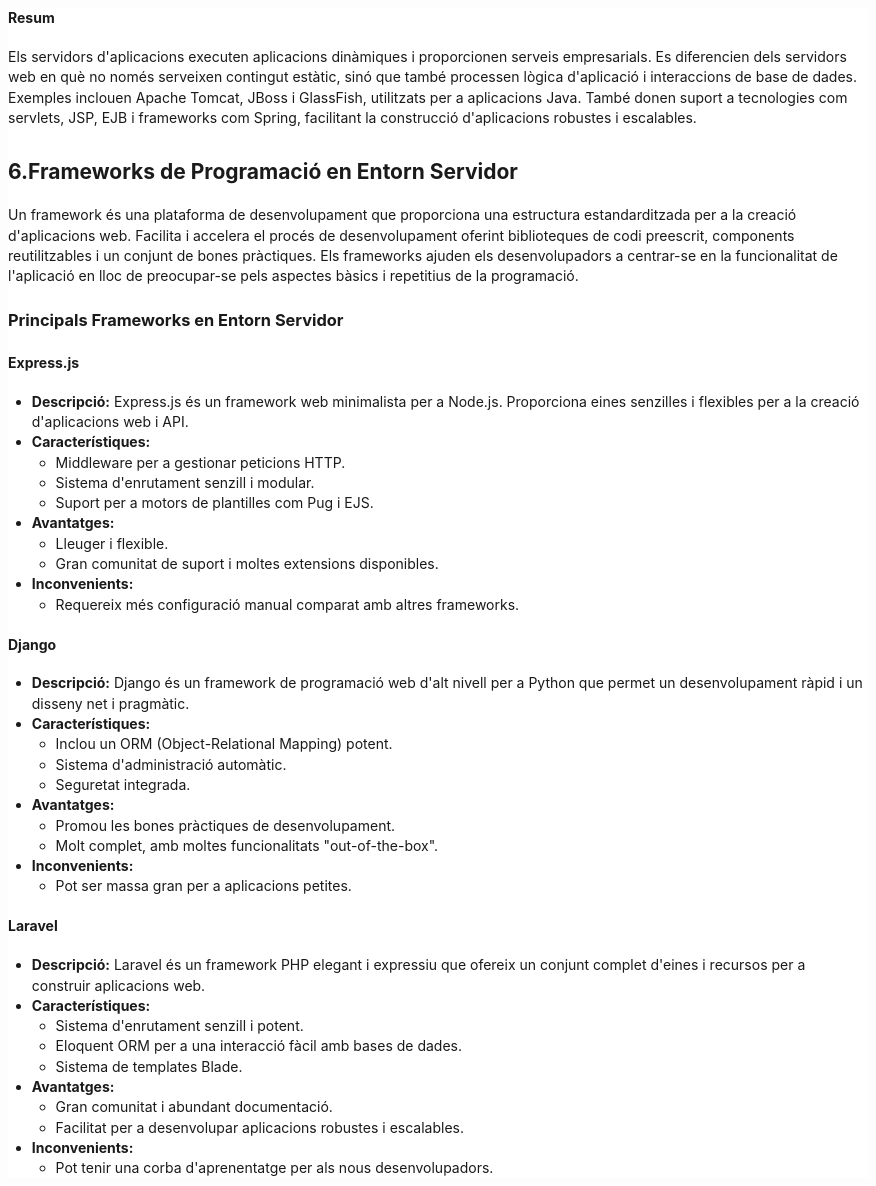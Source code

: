#### Resum

Els servidors d'aplicacions executen aplicacions dinàmiques i proporcionen serveis empresarials. Es diferencien dels servidors web en què no només serveixen contingut estàtic, sinó que també processen lògica d'aplicació i interaccions de base de dades. Exemples inclouen Apache Tomcat, JBoss i GlassFish, utilitzats per a aplicacions Java. També donen suport a tecnologies com servlets, JSP, EJB i frameworks com Spring, facilitant la construcció d'aplicacions robustes i escalables.

## 6.Frameworks de Programació en Entorn Servidor

Un framework és una plataforma de desenvolupament que proporciona una estructura estandarditzada per a la creació d'aplicacions web. Facilita i accelera el procés de desenvolupament oferint biblioteques de codi preescrit, components reutilitzables i un conjunt de bones pràctiques. Els frameworks ajuden els desenvolupadors a centrar-se en la funcionalitat de l'aplicació en lloc de preocupar-se pels aspectes bàsics i repetitius de la programació.

### Principals Frameworks en Entorn Servidor

#### Express.js

- **Descripció:** Express.js és un framework web minimalista per a Node.js. Proporciona eines senzilles i flexibles per a la creació d'aplicacions web i API.
- **Característiques:**
    - Middleware per a gestionar peticions HTTP.
    - Sistema d'enrutament senzill i modular.
    - Suport per a motors de plantilles com Pug i EJS.
- **Avantatges:**
    - Lleuger i flexible.
    - Gran comunitat de suport i moltes extensions disponibles.
- **Inconvenients:**
    - Requereix més configuració manual comparat amb altres frameworks.

#### Django

- **Descripció:** Django és un framework de programació web d'alt nivell per a Python que permet un desenvolupament ràpid i un disseny net i pragmàtic.
- **Característiques:**
    - Inclou un ORM (Object-Relational Mapping) potent.
    - Sistema d'administració automàtic.
    - Seguretat integrada.
- **Avantatges:**
    - Promou les bones pràctiques de desenvolupament.
    - Molt complet, amb moltes funcionalitats "out-of-the-box".
- **Inconvenients:**
    - Pot ser massa gran per a aplicacions petites.

#### Laravel

- **Descripció:** Laravel és un framework PHP elegant i expressiu que ofereix un conjunt complet d'eines i recursos per a construir aplicacions web.
- **Característiques:**
    - Sistema d'enrutament senzill i potent.
    - Eloquent ORM per a una interacció fàcil amb bases de dades.
    - Sistema de templates Blade.
- **Avantatges:**
    - Gran comunitat i abundant documentació.
    - Facilitat per a desenvolupar aplicacions robustes i escalables.
- **Inconvenients:**
    - Pot tenir una corba d'aprenentatge per als nous desenvolupadors.
